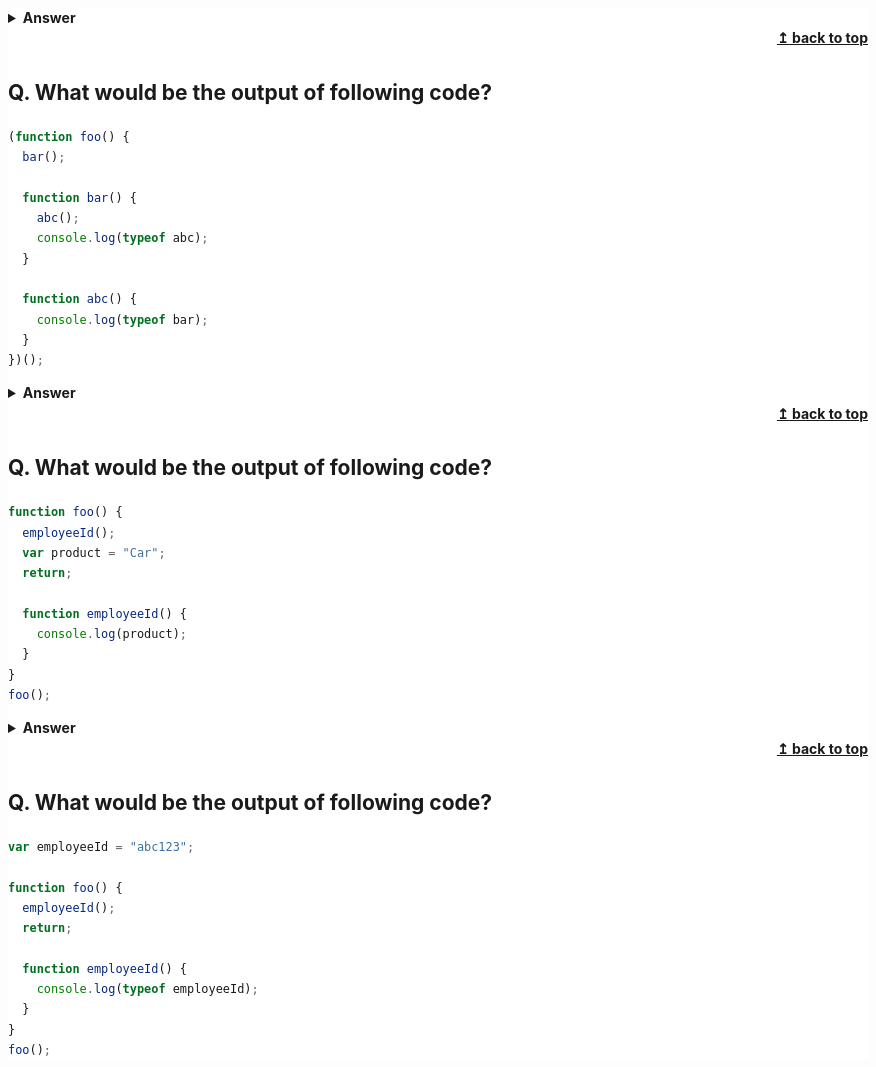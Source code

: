 <details><summary><b>Answer</b></summary></details>

<div align="right">
    <b><a href="#javascript-coding-practice">↥ back to top</a></b>
</div>

## Q. What would be the output of following code?

```js
(function foo() {
  bar();

  function bar() {
    abc();
    console.log(typeof abc);
  }

  function abc() {
    console.log(typeof bar);
  }
})();
```

<details><summary><b>Answer</b></summary></details>

<div align="right">
    <b><a href="#javascript-coding-practice">↥ back to top</a></b>
</div>

## Q. What would be the output of following code?

```js
function foo() {
  employeeId();
  var product = "Car";
  return;

  function employeeId() {
    console.log(product);
  }
}
foo();
```

<details><summary><b>Answer</b></summary></details>

<div align="right">
    <b><a href="#javascript-coding-practice">↥ back to top</a></b>
</div>

## Q. What would be the output of following code?

```js
var employeeId = "abc123";

function foo() {
  employeeId();
  return;

  function employeeId() {
    console.log(typeof employeeId);
  }
}
foo();
```
